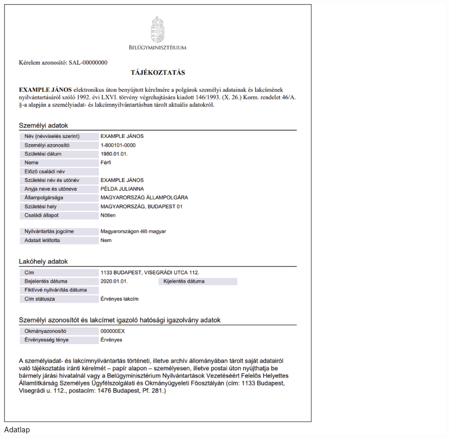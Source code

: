   <img src="img/adatlap.png" alt="Adatlap" width="600"/>
  <figcaption>Adatlap</figcaption>
</figure>
